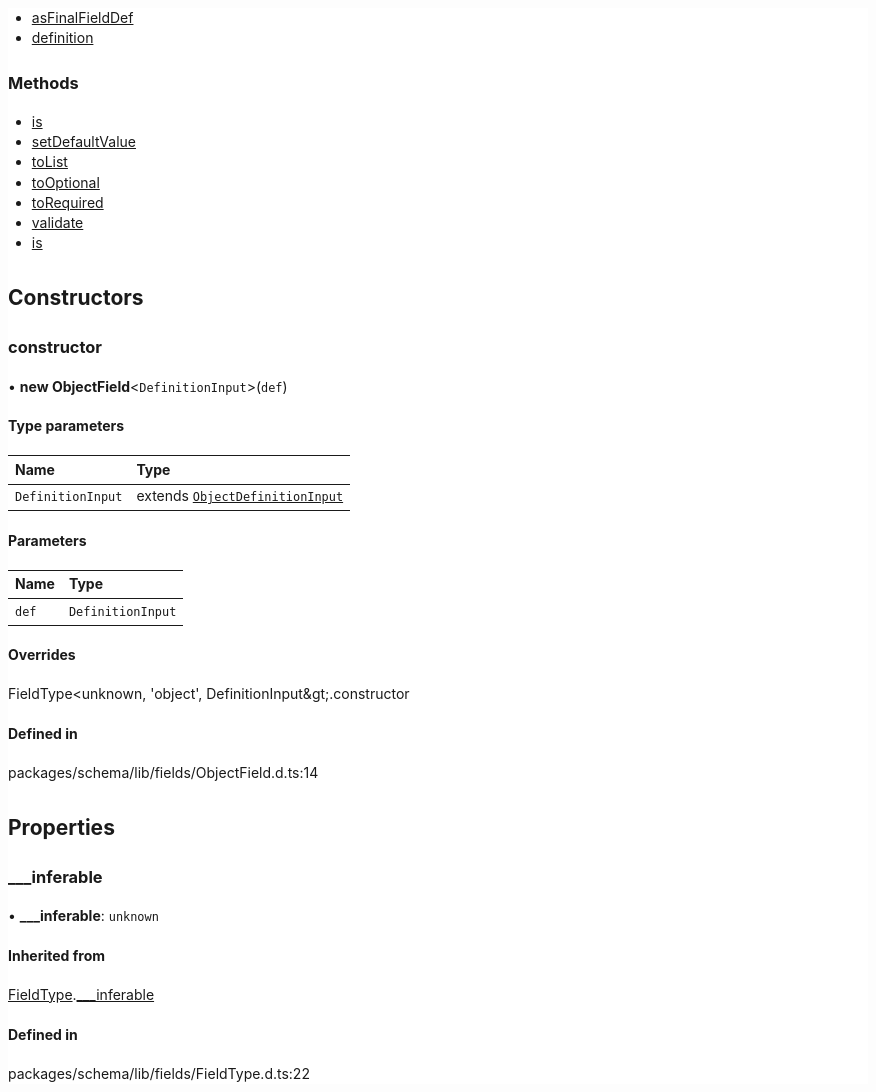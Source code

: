 - [asFinalFieldDef](Solarwind.ObjectField.md#asfinalfielddef)
- [definition](Solarwind.ObjectField.md#definition)

### Methods

- [is](Solarwind.ObjectField.md#is)
- [setDefaultValue](Solarwind.ObjectField.md#setdefaultvalue)
- [toList](Solarwind.ObjectField.md#tolist)
- [toOptional](Solarwind.ObjectField.md#tooptional)
- [toRequired](Solarwind.ObjectField.md#torequired)
- [validate](Solarwind.ObjectField.md#validate)
- [is](Solarwind.ObjectField.md#is-1)

## Constructors

### constructor

• **new ObjectField**<`DefinitionInput`\>(`def`)

#### Type parameters

| Name | Type |
| :------ | :------ |
| `DefinitionInput` | extends [`ObjectDefinitionInput`](../interfaces/Solarwind.ObjectDefinitionInput.md) |

#### Parameters

| Name | Type |
| :------ | :------ |
| `def` | `DefinitionInput` |

#### Overrides

FieldType&lt;unknown, &#x27;object&#x27;, DefinitionInput\&gt;.constructor

#### Defined in

packages/schema/lib/fields/ObjectField.d.ts:14

## Properties

### \_\_\_inferable

• **\_\_\_inferable**: `unknown`

#### Inherited from

[FieldType](Solarwind.FieldType.md).[___inferable](Solarwind.FieldType.md#___inferable)

#### Defined in

packages/schema/lib/fields/FieldType.d.ts:22
